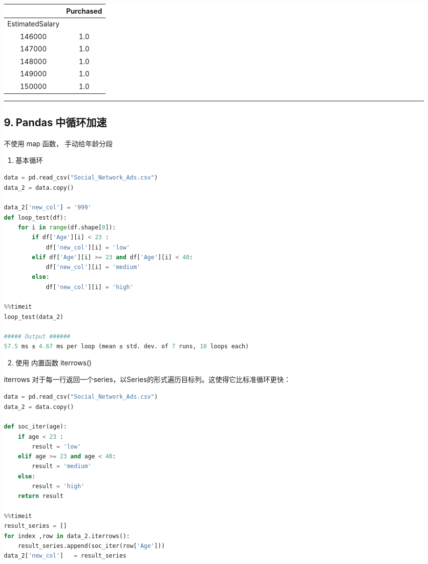 |                 | Purchased |
|:---------------:|:---------:|
| EstimatedSalary |           |
|      146000     |    1.0    |
|      147000     |    1.0    |
|      148000     |    1.0    |
|      149000     |    1.0    |
|      150000     |    1.0    |

--------


## 9. Pandas 中循环加速

不使用 map 函数， 手动给年龄分段

1. 基本循环

```python
data = pd.read_csv("Social_Network_Ads.csv")
data_2 = data.copy()

data_2['new_col'] = '999'
def loop_test(df):
    for i in range(df.shape[0]):
        if df['Age'][i] < 23 :
            df['new_col'][i] = 'low'
        elif df['Age'][i] >= 23 and df['Age'][i] < 40:
            df['new_col'][i] = 'medium'
        else:
            df['new_col'][i] = 'high'

%%timeit
loop_test(data_2)

##### Output ######
57.5 ms ± 4.67 ms per loop (mean ± std. dev. of 7 runs, 10 loops each)
```


2. 使用 内置函数 iterrows()

iterrows 对于每一行返回一个series，以Series的形式遍历目标列。这使得它比标准循环更快：

```python
data = pd.read_csv("Social_Network_Ads.csv")
data_2 = data.copy()

def soc_iter(age):
    if age < 23 :
        result = 'low'
    elif age >= 23 and age < 40:
        result = 'medium'
    else:
        result = 'high'
    return result

%%timeit
result_series = []
for index ,row in data_2.iterrows():
    result_series.append(soc_iter(row['Age']))
data_2['new_col']   = result_series

```